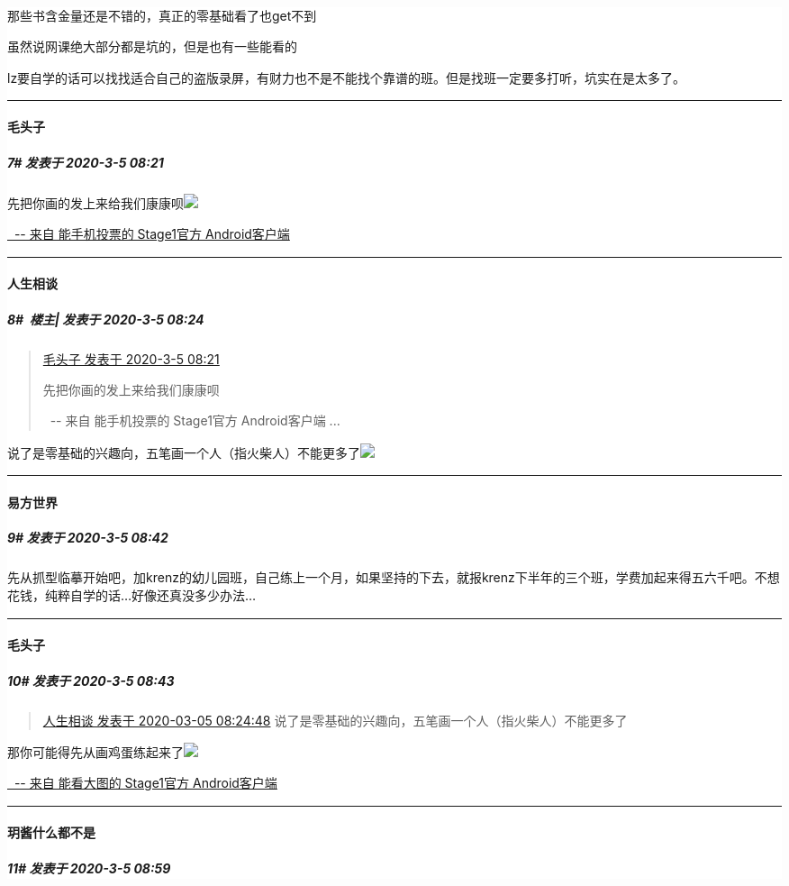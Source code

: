 那些书含金量还是不错的，真正的零基础看了也get不到

虽然说网课绝大部分都是坑的，但是也有一些能看的

lz要自学的话可以找找适合自己的盗版录屏，有财力也不是不能找个靠谱的班。但是找班一定要多打听，坑实在是太多了。


-----

####  毛头子  
##### 7#       发表于 2020-3-5 08:21


先把你画的发上来给我们康康呗<img src="https://static.saraba1st.com/image/smiley/face2017/040.png" referrerpolicy="no-referrer">

[  -- 来自 能手机投票的 Stage1官方 Android客户端](https://www.coolapk.com/apk/140634)


-----

####  人生相谈  
##### 8#         楼主| 发表于 2020-3-5 08:24


<blockquote><a href="httphttps://bbs.saraba1st.com/2b/forum.php?mod=redirect&amp;goto=findpost&amp;pid=46621265&amp;ptid=1917233" target="_blank">毛头子 发表于 2020-3-5 08:21</a>

先把你画的发上来给我们康康呗


  -- 来自 能手机投票的 Stage1官方 Android客户端 ...</blockquote>
说了是零基础的兴趣向，五笔画一个人（指火柴人）不能更多了<img src="https://static.saraba1st.com/image/smiley/face2017/245.png" referrerpolicy="no-referrer">


-----

####  易方世界  
##### 9#       发表于 2020-3-5 08:42


先从抓型临摹开始吧，加krenz的幼儿园班，自己练上一个月，如果坚持的下去，就报krenz下半年的三个班，学费加起来得五六千吧。不想花钱，纯粹自学的话…好像还真没多少办法…


-----

####  毛头子  
##### 10#       发表于 2020-3-5 08:43


<blockquote><a href="httphttps://bbs.saraba1st.com/2b/forum.php?mod=redirect&amp;goto=findpost&amp;pid=46621283&amp;ptid=1917233" target="_blank">人生相谈 发表于 2020-03-05 08:24:48</a>
说了是零基础的兴趣向，五笔画一个人（指火柴人）不能更多了</blockquote>那你可能得先从画鸡蛋练起来了<img src="https://static.saraba1st.com/image/smiley/face2017/083.png" referrerpolicy="no-referrer">

[  -- 来自 能看大图的 Stage1官方 Android客户端](https://www.coolapk.com/apk/140634)


-----

####  玥酱什么都不是  
##### 11#       发表于 2020-3-5 08:59
